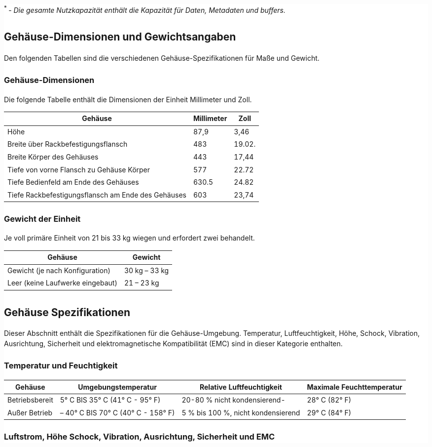 
<sup> * </sup> -  *Die gesamte Nutzkapazität enthält die Kapazität für Daten, Metadaten und buffers.*

## <a name="enclosure-dimensions-and-weight-specifications"></a>Gehäuse-Dimensionen und Gewichtsangaben  

Den folgenden Tabellen sind die verschiedenen Gehäuse-Spezifikationen für Maße und Gewicht.  

### <a name="enclosure-dimensions"></a>Gehäuse-Dimensionen
Die folgende Tabelle enthält die Dimensionen der Einheit Millimeter und Zoll.

|Gehäuse |Millimeter |Zoll |
|----------|------------|-------| 
| Höhe |87,9 | 3,46 |
| Breite über Rackbefestigungsflansch | 483 | 19.02. |
| Breite Körper des Gehäuses | 443 | 17,44 |
| Tiefe von vorne Flansch zu Gehäuse Körper | 577 | 22.72 |
| Tiefe Bedienfeld am Ende des Gehäuses | 630.5 | 24.82 |
| Tiefe Rackbefestigungsflansch am Ende des Gehäuses |   603 | 23,74 |

### <a name="enclosure-weight"></a>Gewicht der Einheit  

Je voll primäre Einheit von 21 bis 33 kg wiegen und erfordert zwei behandelt. 
 
| Gehäuse | Gewicht |
|-----------|--------| 
| Gewicht (je nach Konfiguration) |30 kg – 33 kg |
| Leer (keine Laufwerke eingebaut) |21 – 23 kg |

## <a name="enclosure-environment-specifications"></a>Gehäuse Spezifikationen  

Dieser Abschnitt enthält die Spezifikationen für die Gehäuse-Umgebung. Temperatur, Luftfeuchtigkeit, Höhe, Schock, Vibration, Ausrichtung, Sicherheit und elektromagnetische Kompatibilität (EMC) sind in dieser Kategorie enthalten.  

### <a name="temperature-and-humidity"></a>Temperatur und Feuchtigkeit

| Gehäuse        | Umgebungstemperatur  | Relative Luftfeuchtigkeit | Maximale Feuchttemperatur   |
|------------------|----------------------------|---------------------------|--------------------|
| Betriebsbereit      | 5° C BIS 35° C (41° C - 95° F)    | 20-80 % nicht kondensierend- | 28° C (82° F)        |
| Außer Betrieb  | – 40° C BIS 70° C (40° C - 158° F) | 5 % bis 100 %, nicht kondensierend  | 29° C (84° F)        |

### <a name="airflow-altitude-shock-vibration-orientation-safety-and-emc"></a>Luftstrom, Höhe Schock, Vibration, Ausrichtung, Sicherheit und EMC
 